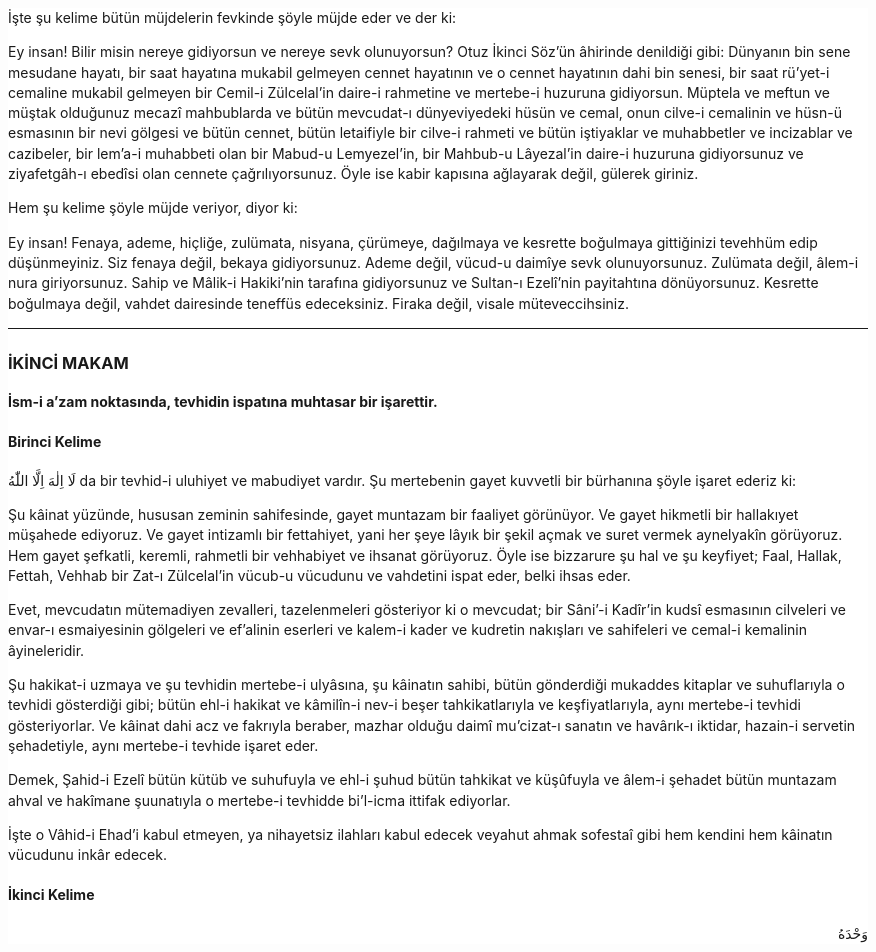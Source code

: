 İşte şu kelime bütün müjdelerin fevkinde şöyle müjde eder ve der ki:

Ey insan! Bilir misin nereye gidiyorsun ve nereye sevk olunuyorsun? Otuz İkinci Söz’ün âhirinde denildiği gibi: Dünyanın bin sene mesudane hayatı, bir saat hayatına mukabil gelmeyen cennet hayatının ve o cennet hayatının dahi bin senesi, bir saat rü’yet-i cemaline mukabil gelmeyen bir Cemil-i Zülcelal’in daire-i rahmetine ve mertebe-i huzuruna gidiyorsun. Müptela ve meftun ve müştak olduğunuz mecazî mahbublarda ve bütün mevcudat-ı dünyeviyedeki hüsün ve cemal, onun cilve-i cemalinin ve hüsn-ü esmasının bir nevi gölgesi ve bütün cennet, bütün letaifiyle bir cilve-i rahmeti ve bütün iştiyaklar ve muhabbetler ve incizablar ve cazibeler, bir lem’a-i muhabbeti olan bir Mabud-u Lemyezel’in, bir Mahbub-u Lâyezal’in daire-i huzuruna gidiyorsunuz ve ziyafetgâh-ı ebedîsi olan cennete çağrılıyorsunuz. Öyle ise kabir kapısına ağlayarak değil, gülerek giriniz.

Hem şu kelime şöyle müjde veriyor, diyor ki:

Ey insan! Fenaya, ademe, hiçliğe, zulümata, nisyana, çürümeye, dağılmaya ve kesrette boğulmaya gittiğinizi tevehhüm edip düşünmeyiniz. Siz fenaya değil, bekaya gidiyorsunuz. Ademe değil, vücud-u daimîye sevk olunuyorsunuz. Zulümata değil, âlem-i nura giriyorsunuz. Sahip ve Mâlik-i Hakiki’nin tarafına gidiyorsunuz ve Sultan-ı Ezelî’nin payitahtına dönüyorsunuz. Kesrette boğulmaya değil, vahdet dairesinde teneffüs edeceksiniz. Firaka değil, visale müteveccihsiniz.

***

### İKİNCİ MAKAM
**İsm-i a’zam noktasında, tevhidin ispatına muhtasar bir işarettir.**

#### Birinci Kelime
<span class="arabic" dir="rtl">لَا اِلٰهَ اِلَّا اللّٰهُ</span> da bir tevhid-i uluhiyet ve mabudiyet vardır. Şu mertebenin gayet kuvvetli bir bürhanına şöyle işaret ederiz ki:

Şu kâinat yüzünde, hususan zeminin sahifesinde, gayet muntazam bir faaliyet görünüyor. Ve gayet hikmetli bir hallakıyet müşahede ediyoruz. Ve gayet intizamlı bir fettahiyet, yani her şeye lâyık bir şekil açmak ve suret vermek aynelyakîn görüyoruz. Hem gayet şefkatli, keremli, rahmetli bir vehhabiyet ve ihsanat görüyoruz. Öyle ise bizzarure şu hal ve şu keyfiyet; Faal, Hallak, Fettah, Vehhab bir Zat-ı Zülcelal’in vücub-u vücudunu ve vahdetini ispat eder, belki ihsas eder.

Evet, mevcudatın mütemadiyen zevalleri, tazelenmeleri gösteriyor ki o mevcudat; bir Sâni’-i Kadîr’in kudsî esmasının cilveleri ve envar-ı esmaiyesinin gölgeleri ve ef’alinin eserleri ve kalem-i kader ve kudretin nakışları ve sahifeleri ve cemal-i kemalinin âyineleridir.

Şu hakikat-i uzmaya ve şu tevhidin mertebe-i ulyâsına, şu kâinatın sahibi, bütün gönderdiği mukaddes kitaplar ve suhuflarıyla o tevhidi gösterdiği gibi; bütün ehl-i hakikat ve kâmilîn-i nev-i beşer tahkikatlarıyla ve keşfiyatlarıyla, aynı mertebe-i tevhidi gösteriyorlar. Ve kâinat dahi acz ve fakrıyla beraber, mazhar olduğu daimî mu’cizat-ı sanatın ve havârık-ı iktidar, hazain-i servetin şehadetiyle, aynı mertebe-i tevhide işaret eder.

Demek, Şahid-i Ezelî bütün kütüb ve suhufuyla ve ehl-i şuhud bütün tahkikat ve küşûfuyla ve âlem-i şehadet bütün muntazam ahval ve hakîmane şuunatıyla o mertebe-i tevhidde bi’l-icma ittifak ediyorlar.

İşte o Vâhid-i Ehad’i kabul etmeyen, ya nihayetsiz ilahları kabul edecek veyahut ahmak sofestaî gibi hem kendini hem kâinatın vücudunu inkâr edecek.

#### İkinci Kelime
<p class="arabic" dir="rtl">وَحْدَهُ</p>
